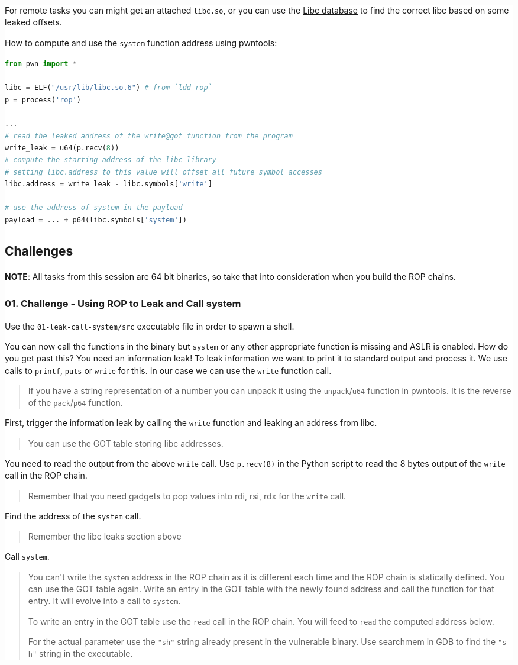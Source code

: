 For remote tasks you can might get an attached `libc.so`, or you can use the [Libc database](https://libc.blukat.me/) to find the correct libc based on some leaked offsets.


How to compute and use the `system` function address using pwntools:
```python
from pwn import *

libc = ELF("/usr/lib/libc.so.6") # from `ldd rop`
p = process('rop')

...
# read the leaked address of the write@got function from the program
write_leak = u64(p.recv(8))
# compute the starting address of the libc library
# setting libc.address to this value will offset all future symbol accesses
libc.address = write_leak - libc.symbols['write']

# use the address of system in the payload
payload = ... + p64(libc.symbols['system'])
```

## Challenges

**NOTE**: All tasks from this session are 64 bit binaries, so take that into consideration when you build the ROP chains.

### 01. Challenge - Using ROP to Leak and Call system

Use the `01-leak-call-system/src` executable file in order to spawn a shell.

You can now call the functions in the binary but `system` or any other appropriate function is missing and ASLR is enabled. How do you get past this? You need an information leak! To leak information we want to print it to standard output and process it.
We use calls to `printf`, `puts` or `write` for this. In our case we can use the `write` function call.

> If you have a string representation of a number you can unpack it using the `unpack`/`u64` function in pwntools. It is the reverse of the `pack`/`p64` function.

First, trigger the information leak by calling the `write` function and leaking an address from libc.

> You can use the GOT table storing libc addresses.

You need to read the output from the above `write` call. Use `p.recv(8)` in the Python script to read the 8 bytes output of the `write` call in the ROP chain.

> Remember that you need gadgets to pop values into rdi, rsi, rdx for the `write` call.

Find the address of the `system` call.

> Remember the libc leaks section above

Call `system`.

> You can't write the `system` address in the ROP chain as it is different each time and the ROP chain is statically defined. You can use the GOT table again. Write an entry in the GOT table with the newly found address and call the function for that entry. It will evolve into a call to `system`.
>
> To write an entry in the GOT table use the `read` call in the ROP chain. You will feed to `read` the computed address below.
>
> For the actual parameter use the `"sh"` string already present in the vulnerable binary. Use searchmem in GDB to find the `"sh"` string in the executable.
